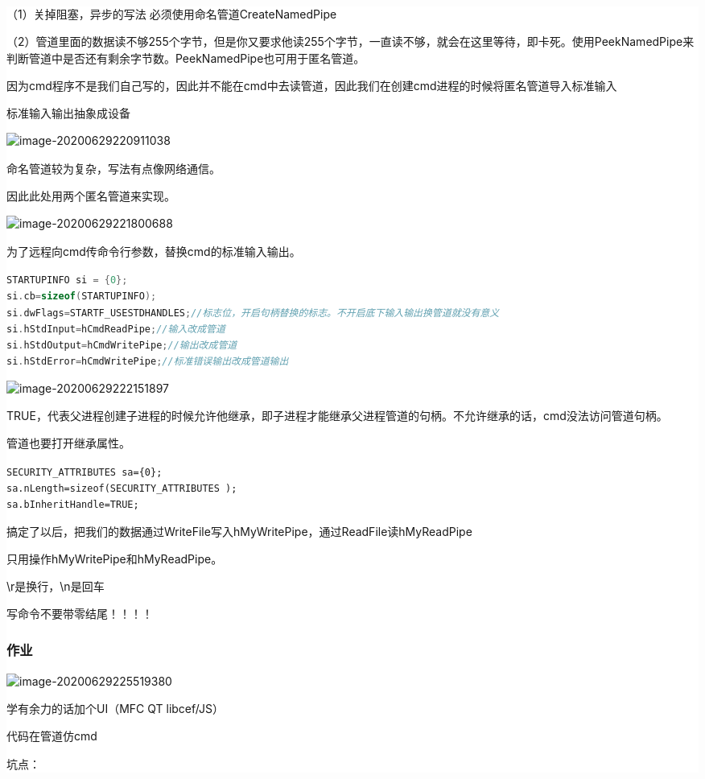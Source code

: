    （1）关掉阻塞，异步的写法 必须使用命名管道CreateNamedPipe

   （2）管道里面的数据读不够255个字节，但是你又要求他读255个字节，一直读不够，就会在这里等待，即卡死。使用PeekNamedPipe来判断管道中是否还有剩余字节数。PeekNamedPipe也可用于匿名管道。

因为cmd程序不是我们自己写的，因此并不能在cmd中去读管道，因此我们在创建cmd进程的时候将匿名管道导入标准输入

标准输入输出抽象成设备

![image-20200629220911038](https://gitee.com/ZEROKO14/blog-img/raw/master/img/image-20200629220911038.png)

命名管道较为复杂，写法有点像网络通信。

因此此处用两个匿名管道来实现。

![image-20200629221800688](https://gitee.com/ZEROKO14/blog-img/raw/master/img/image-20200629221800688.png)

为了远程向cmd传命令行参数，替换cmd的标准输入输出。

```C++
STARTUPINFO si = {0};
si.cb=sizeof(STARTUPINFO);
si.dwFlags=STARTF_USESTDHANDLES;//标志位，开启句柄替换的标志。不开启底下输入输出换管道就没有意义
si.hStdInput=hCmdReadPipe;//输入改成管道
si.hStdOutput=hCmdWritePipe;//输出改成管道
si.hStdError=hCmdWritePipe;//标准错误输出改成管道输出


```

![image-20200629222151897](https://gitee.com/ZEROKO14/blog-img/raw/master/img/image-20200629222151897.png)

TRUE，代表父进程创建子进程的时候允许他继承，即子进程才能继承父进程管道的句柄。不允许继承的话，cmd没法访问管道句柄。

管道也要打开继承属性。

```
SECURITY_ATTRIBUTES sa={0};
sa.nLength=sizeof(SECURITY_ATTRIBUTES );
sa.bInheritHandle=TRUE;
```

搞定了以后，把我们的数据通过WriteFile写入hMyWritePipe，通过ReadFile读hMyReadPipe

只用操作hMyWritePipe和hMyReadPipe。

\r是换行，\n是回车

写命令不要带零结尾！！！！

### 作业

![image-20200629225519380](https://gitee.com/ZEROKO14/blog-img/raw/master/img/image-20200629225519380.png)

学有余力的话加个UI（MFC  QT  libcef/JS）

代码在管道仿cmd

坑点：
